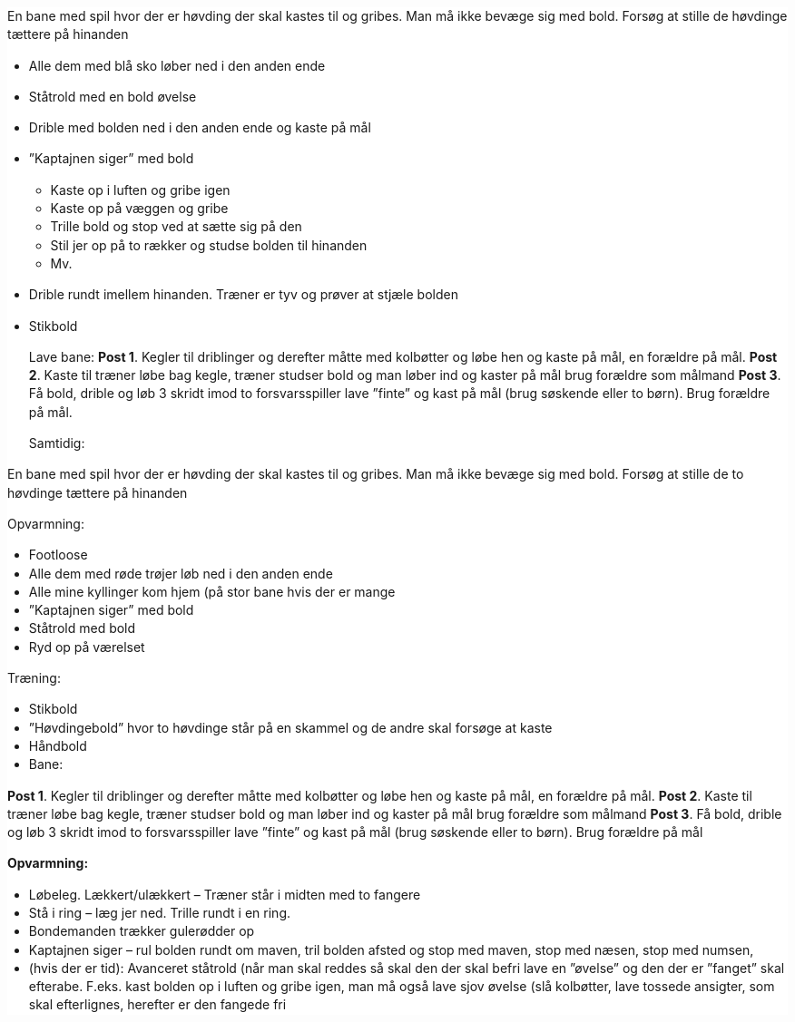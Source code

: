 En bane med spil hvor der er høvding der skal kastes til og gribes. Man må ikke bevæge sig med bold. Forsøg at stille de høvdinge tættere på hinanden


- Alle dem med blå sko løber ned i den anden ende
- Ståtrold med en bold øvelse
- Drible med bolden ned i den anden ende og kaste på mål
- ”Kaptajnen siger” med bold
  - Kaste op i luften og gribe igen
  - Kaste op på væggen og gribe
  - Trille bold og stop ved at sætte sig på den
  - Stil jer op på to rækker og studse bolden til hinanden
  - Mv.
- Drible rundt imellem hinanden. Træner er tyv og prøver at stjæle bolden
- Stikbold


  Lave bane: 
  **Post 1**. Kegler til driblinger og derefter måtte med kolbøtter og løbe hen og kaste på mål, en forældre på mål. 
  **Post 2**. Kaste til træner løbe bag kegle, træner studser bold og man løber ind og kaster på mål brug forældre som målmand 
  **Post 3**. Få bold, drible og løb 3 skridt imod to forsvarsspiller lave ”finte”  og kast på mål (brug søskende eller to børn). Brug forældre på mål. 

  Samtidig:

En bane med spil hvor der er høvding der skal kastes til og gribes. Man må ikke bevæge sig med bold. Forsøg at stille de to høvdinge tættere på hinanden

Opvarmning: 

- Footloose
- Alle dem med røde trøjer løb ned i den anden ende
- Alle mine kyllinger kom hjem (på stor bane hvis der er mange
- ”Kaptajnen siger” med bold
- Ståtrold med bold
- Ryd op på værelset

Træning:

- Stikbold
- ”Høvdingebold” hvor to høvdinge står på en skammel og de andre skal forsøge at kaste 
- Håndbold
- Bane:

**Post 1**. Kegler til driblinger og derefter måtte med kolbøtter og løbe hen og kaste på mål, en forældre på mål. 
**Post 2**. Kaste til træner løbe bag kegle, træner studser bold og man løber ind og kaster på mål brug forældre som målmand 
**Post 3**. Få bold, drible og løb 3 skridt imod to forsvarsspiller lave ”finte” og kast på mål (brug søskende eller to børn). Brug forældre på mål



**Opvarmning:**

- Løbeleg. Lækkert/ulækkert – Træner står i midten med to fangere 
- Stå i ring – læg jer ned. Trille rundt i en ring. 
- Bondemanden trækker gulerødder op
- Kaptajnen siger – rul bolden rundt om maven, tril bolden afsted og stop med maven, stop med næsen, stop med numsen, 
- (hvis der er tid): Avanceret ståtrold (når man skal reddes så skal den der skal befri lave en ”øvelse” og den der er ”fanget” skal efterabe. F.eks. kast bolden op i luften og gribe igen, man må også lave sjov øvelse (slå kolbøtter, lave tossede ansigter, som skal efterlignes, herefter er den fangede fri
